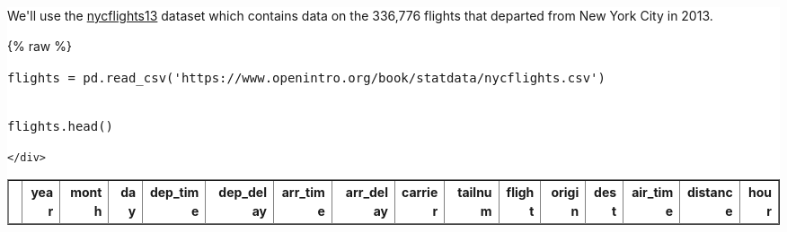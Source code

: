 <div class="cell border-box-sizing text_cell rendered"><div class="inner_cell">
<div class="text_cell_render border-box-sizing rendered_html">
<p>We'll use the <a href="https://github.com/hadley/nycflights13">nycflights13</a> dataset which contains data on the 336,776 flights that departed from New York City in 2013.</p>

</div>
</div>
</div>
    {% raw %}
    
<div class="cell border-box-sizing code_cell rendered">
<div class="input">

<div class="inner_cell">
    <div class="input_area">
<div class=" highlight hl-ipython3"><pre><span></span><span class="n">flights</span> <span class="o">=</span> <span class="n">pd</span><span class="o">.</span><span class="n">read_csv</span><span class="p">(</span><span class="s1">&#39;https://www.openintro.org/book/statdata/nycflights.csv&#39;</span><span class="p">)</span>

<span class="n">flights</span><span class="o">.</span><span class="n">head</span><span class="p">()</span>
</pre></div>

    </div>
</div>
</div>

<div class="output_wrapper">
<div class="output">

<div class="output_area">


<div class="output_html rendered_html output_subarea output_execute_result">
<div>
<style scoped>
    .dataframe tbody tr th:only-of-type {
        vertical-align: middle;
    }

    .dataframe tbody tr th {
        vertical-align: top;
    }

    .dataframe thead th {
        text-align: right;
    }
</style>
<table border="1" class="dataframe">
  <thead>
    <tr style="text-align: right;">
      <th></th>
      <th>year</th>
      <th>month</th>
      <th>day</th>
      <th>dep_time</th>
      <th>dep_delay</th>
      <th>arr_time</th>
      <th>arr_delay</th>
      <th>carrier</th>
      <th>tailnum</th>
      <th>flight</th>
      <th>origin</th>
      <th>dest</th>
      <th>air_time</th>
      <th>distance</th>
      <th>hour</th>